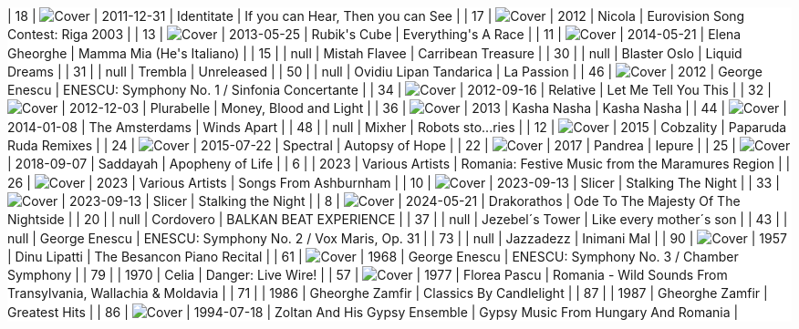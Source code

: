 | 18 | ![Cover](https://i.discogs.com/QYr2-55tDX4W_OQhaURzPMtakYdAywcM0YD1jK9-6KQ/rs:fit/g:sm/q:40/h:150/w:150/czM6Ly9kaXNjb2dz/LWRhdGFiYXNlLWlt/YWdlcy9SLTQ2Mzg2/OTEtMTM3MDcxNDQ4/NS0yMzU2LmpwZWc.jpeg) | 2011-12-31 | Identitate | If you can Hear, Then you can See |
| 17 | ![Cover](https://i.discogs.com/5gebCfpF85_1FsnYKScbNvbEdDtEjItAp8ZTi57_hFo/rs:fit/g:sm/q:40/h:150/w:150/czM6Ly9kaXNjb2dz/LWRhdGFiYXNlLWlt/YWdlcy9SLTE1NTg4/ODM2LTE1OTQxMjc4/ODYtMjM2Ny5qcGVn.jpeg) | 2012 | Nicola | Eurovision Song Contest: Riga 2003 |
| 13 | ![Cover](https://i.discogs.com/3u7IrsqiWhVJRQUpaXSUh6QdNWWYaJejLxjHDBM5BJg/rs:fit/g:sm/q:40/h:150/w:150/czM6Ly9kaXNjb2dz/LWRhdGFiYXNlLWlt/YWdlcy9SLTQ2Mjcy/NTYtMTM3MDM2NzYw/MC03MTcwLmpwZWc.jpeg) | 2013-05-25 | Rubik's Cube | Everything's A Race |
| 11 | ![Cover](https://i.discogs.com/eFZGjRPBmHmpgPS3-t0gnAIyYR6mN3dBjiuOCuUQuOg/rs:fit/g:sm/q:40/h:150/w:150/czM6Ly9kaXNjb2dz/LWRhdGFiYXNlLWlt/YWdlcy9SLTI3ODg1/NjU3LTE2OTEyNTM5/NzQtMTY1NC5wbmc.jpeg) | 2014-05-21 | Elena Gheorghe | Mamma Mia (He's Italiano) |
| 15 |  | null | Mistah Flavee | Carribean Treasure |
| 30 |  | null | Blaster Oslo | Liquid Dreams |
| 31 |  | null | Trembla | Unreleased |
| 50 |  | null | Ovidiu Lipan Tandarica | La Passion |
| 46 | ![Cover](https://i.discogs.com/mg1qO-9a9Z-VUK9qwuct7HNclm1B3135Vajq5oWvK1I/rs:fit/g:sm/q:40/h:150/w:150/czM6Ly9kaXNjb2dz/LWRhdGFiYXNlLWlt/YWdlcy9SLTExODYy/MTUyLTE1MjM2Njcx/MDItNDk0NS5qcGVn.jpeg) | 2012 | George Enescu | ENESCU: Symphony No. 1 / Sinfonia Concertante |
| 34 | ![Cover](https://i.discogs.com/CrDl_oOLA0mo7IOuzbQXbFQZ1FkdupIe2mxuqPZMWXg/rs:fit/g:sm/q:40/h:150/w:150/czM6Ly9kaXNjb2dz/LWRhdGFiYXNlLWlt/YWdlcy9SLTM4Nzg3/NDgtMTM0NzgyNTk0/OS0yNDg3LnBuZw.jpeg) | 2012-09-16 | Relative | Let Me Tell You This |
| 32 | ![Cover](https://i.discogs.com/VLRoEbBXnimMKHsBW7jksXe1PQBJt_SJwQG0jmkIQOo/rs:fit/g:sm/q:40/h:150/w:150/czM6Ly9kaXNjb2dz/LWRhdGFiYXNlLWlt/YWdlcy9SLTQwODQ3/MzktMTM1NDcxOTc0/My03MTU1LmpwZWc.jpeg) | 2012-12-03 | Plurabelle | Money, Blood and Light |
| 36 | ![Cover](https://i.discogs.com/rWoAEX9TQZy6a1nF686xlLqyedfj5V9tmVil0Sa5P84/rs:fit/g:sm/q:40/h:150/w:150/czM6Ly9kaXNjb2dz/LWRhdGFiYXNlLWlt/YWdlcy9SLTIwNjM3/Mjg2LTE2MzQ1ODMz/NjEtMTAzNy5qcGVn.jpeg) | 2013 | Kasha Nasha | Kasha Nasha |
| 44 | ![Cover](https://i.discogs.com/LAjwKTtcEDXu1P0EOeAoldrl5Xfc7OE4mUd1gCIZRsk/rs:fit/g:sm/q:40/h:150/w:150/czM6Ly9kaXNjb2dz/LWRhdGFiYXNlLWlt/YWdlcy9SLTEwODkw/MjM1LTE1MDYwMTkx/NjAtNzYzNC5qcGVn.jpeg) | 2014-01-08 | The Amsterdams | Winds Apart |
| 48 |  | null | Mixher | Robots sto...ries |
| 12 | ![Cover](https://i.discogs.com/dCyWI_KuBfyZkG34zrL2dMwlujYQjeTSt2FP2S-qOA4/rs:fit/g:sm/q:40/h:150/w:150/czM6Ly9kaXNjb2dz/LWRhdGFiYXNlLWlt/YWdlcy9SLTEyMjU2/MjU4LTE2MTg2ODcz/ODQtMTA1OS5qcGVn.jpeg) | 2015 | Cobzality | Paparuda Ruda Remixes |
| 24 | ![Cover](https://i.discogs.com/7Nqxfq070sEh_Jfiheo4Qnv06IoDdAIei2GOZbpR8is/rs:fit/g:sm/q:40/h:150/w:150/czM6Ly9kaXNjb2dz/LWRhdGFiYXNlLWlt/YWdlcy9SLTMyOTk1/NzItMTMyNDYzNTIy/MS5qcGVn.jpeg) | 2015-07-22 | Spectral | Autopsy of Hope |
| 22 | ![Cover](https://i.discogs.com/UeMX2FoY_teh07-lbgVfqUavmlFLLN1er4uXGUWY0AY/rs:fit/g:sm/q:40/h:150/w:150/czM6Ly9kaXNjb2dz/LWRhdGFiYXNlLWlt/YWdlcy9SLTExOTEw/NTY1LTE1NDYxMTUx/NDctNjUxOC5qcGVn.jpeg) | 2017 | Pandrea | Iepure |
| 25 | ![Cover](https://i.discogs.com/_WaTSwCd2CGDqdBhbCJXfwQumdwwwfSd-I4QQ7Hii2M/rs:fit/g:sm/q:40/h:150/w:150/czM6Ly9kaXNjb2dz/LWRhdGFiYXNlLWlt/YWdlcy9SLTEyNDkx/NjUyLTE1MzYzNDMy/MDctOTI5NC5qcGVn.jpeg) | 2018-09-07 | Saddayah | Apopheny of Life |
| 6 |  | 2023 | Various Artists | Romania: Festive Music from the Maramures Region |
| 26 | ![Cover](https://i.discogs.com/MbWVsSLnwj-G-tffY6M_XR_Lns6zQ8fsnky6iCInRMU/rs:fit/g:sm/q:40/h:150/w:150/czM6Ly9kaXNjb2dz/LWRhdGFiYXNlLWlt/YWdlcy9SLTQ3ODMy/NzMtMTQzOTAzOTEz/MS04MDExLmpwZWc.jpeg) | 2023 | Various Artists | Songs From Ashburnham |
| 10 | ![Cover](https://i.discogs.com/3uEfm4SrqjP9vpUazmavS1jNYOLiSPQ1toHjaew5EdU/rs:fit/g:sm/q:40/h:150/w:150/czM6Ly9kaXNjb2dz/LWRhdGFiYXNlLWlt/YWdlcy9SLTI4OTI3/NDMyLTE3MDAwOTA5/MDMtMzEzOC5qcGVn.jpeg) | 2023-09-13 | Slicer | Stalking The Night |
| 33 | ![Cover](https://lastfm.freetls.fastly.net/i/u/34s/cea61e44a29d21614913cfe207e870fa.png) | 2023-09-13 | Slicer | Stalking the Night |
| 8 | ![Cover](https://i.discogs.com/WPRzUFoAnbdoW-Ga4zAUrEENKBxhrn6XrOdmWLba5Mk/rs:fit/g:sm/q:40/h:150/w:150/czM6Ly9kaXNjb2dz/LWRhdGFiYXNlLWlt/YWdlcy9SLTMwODI4/MzIxLTE3MTcxMTUw/NzktMTEyNC5qcGVn.jpeg) | 2024-05-21 | Drakorathos | Ode To The Majesty Of The Nightside |
| 20 |  | null | Cordovero | BALKAN BEAT EXPERIENCE |
| 37 |  | null | Jezebel´s Tower | Like every mother´s son |
| 43 |  | null | George Enescu | ENESCU: Symphony No. 2 / Vox Maris, Op. 31 |
| 73 |  | null | Jazzadezz | Inimani Mal |
| 90 | ![Cover](https://i.discogs.com/Jqh8Tb0SEhO5uWT-SIz1Xo0cyqseO-w_XhH3EvigQ-Q/rs:fit/g:sm/q:40/h:150/w:150/czM6Ly9kaXNjb2dz/LWRhdGFiYXNlLWlt/YWdlcy9SLTc0MTI4/MTctMTQ0MDk3ODI3/MS04NDAzLmpwZWc.jpeg) | 1957 | Dinu Lipatti | The Besancon Piano Recital |
| 61 | ![Cover](https://i.discogs.com/c2xOPz6uldKpFZ5RBsF3Hjze3hsNRHkXY5rMA3CKaQA/rs:fit/g:sm/q:40/h:150/w:150/czM6Ly9kaXNjb2dz/LWRhdGFiYXNlLWlt/YWdlcy9SLTYyMjU0/MzMtMTQzMDQ5MzMw/MS0yMjA2LmpwZWc.jpeg) | 1968 | George Enescu | ENESCU: Symphony No. 3 / Chamber Symphony |
| 79 |  | 1970 | Celia | Danger: Live Wire! |
| 57 | ![Cover](https://i.discogs.com/ZTuzMgTV-hx1SP9B2nMt3Q4tcorKu-WpO-_8Wb_njsk/rs:fit/g:sm/q:40/h:150/w:150/czM6Ly9kaXNjb2dz/LWRhdGFiYXNlLWlt/YWdlcy9SLTEzODI0/MjY1LTE1NjE5MzIz/MjEtMzMwNC5qcGVn.jpeg) | 1977 | Florea Pascu | Romania - Wild Sounds From Transylvania, Wallachia &amp; Moldavia |
| 71 |  | 1986 | Gheorghe Zamfir | Classics By Candlelight |
| 87 |  | 1987 | Gheorghe Zamfir | Greatest Hits |
| 86 | ![Cover](https://i.discogs.com/47GT4aRZny2kufLAZU2mJ6a6NL2FZF8WtRYwMtjvgec/rs:fit/g:sm/q:40/h:150/w:150/czM6Ly9kaXNjb2dz/LWRhdGFiYXNlLWlt/YWdlcy9SLTUxNDMz/MDMtMTM4NTY2MzAy/MC0zMjA5LmpwZWc.jpeg) | 1994-07-18 | Zoltan And His Gypsy Ensemble | Gypsy Music From Hungary And Romania |